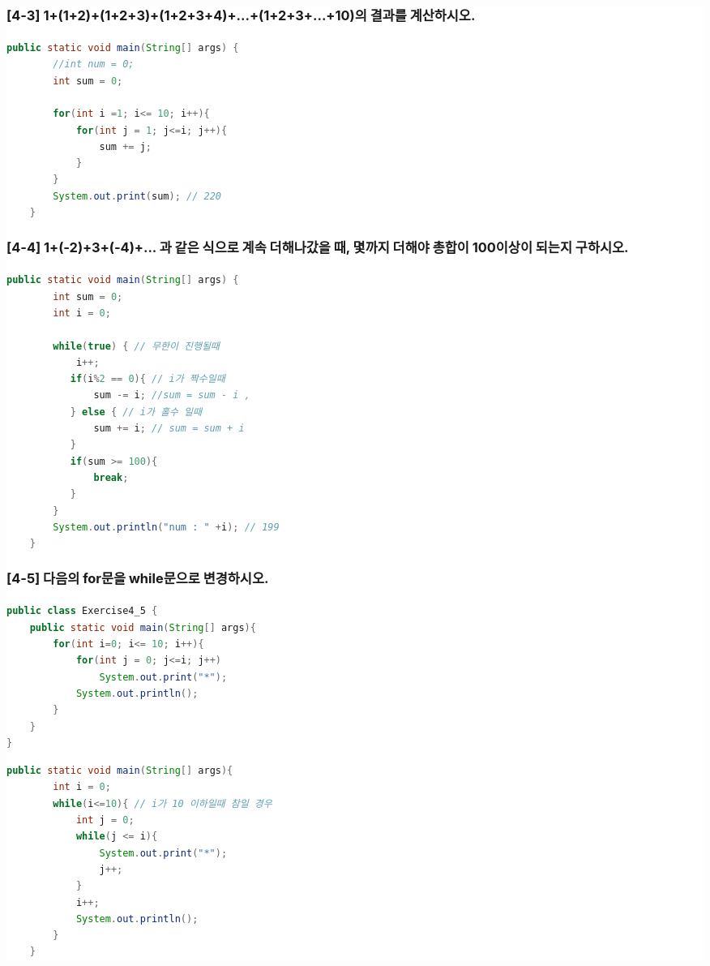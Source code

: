 ### [4-3] 1+(1+2)+(1+2+3)+(1+2+3+4)+...+(1+2+3+...+10)의 결과를 계산하시오.
```java
public static void main(String[] args) {
        //int num = 0;
        int sum = 0;

        for(int i =1; i<= 10; i++){
            for(int j = 1; j<=i; j++){
                sum += j;
            }
        }
        System.out.print(sum); // 220
    }
```

### [4-4] 1+(-2)+3+(-4)+... 과 같은 식으로 계속 더해나갔을 때, 몇까지 더해야 총합이 100이상이 되는지 구하시오.
```java
public static void main(String[] args) {
        int sum = 0;
        int i = 0;
        
        while(true) { // 무한이 진행될때
            i++;
           if(i%2 == 0){ // i가 짝수일때 
               sum -= i; //sum = sum - i , 
           } else { // i가 홀수 일때 
               sum += i; // sum = sum + i
           }
           if(sum >= 100){
               break;
           }
        }
        System.out.println("num : " +i); // 199
    }
```

### [4-5] 다음의 for문을 while문으로 변경하시오.
```java
public class Exercise4_5 {
    public static void main(String[] args){
        for(int i=0; i<= 10; i++){
            for(int j = 0; j<=i; j++)
                System.out.print("*");
            System.out.println();
        }
    }
}
```

```java
public static void main(String[] args){
        int i = 0;
        while(i<=10){ // i가 10 이하일때 참일 경우
            int j = 0;
            while(j <= i){
                System.out.print("*");
                j++;
            }
            i++;
            System.out.println();
        }
    }
```